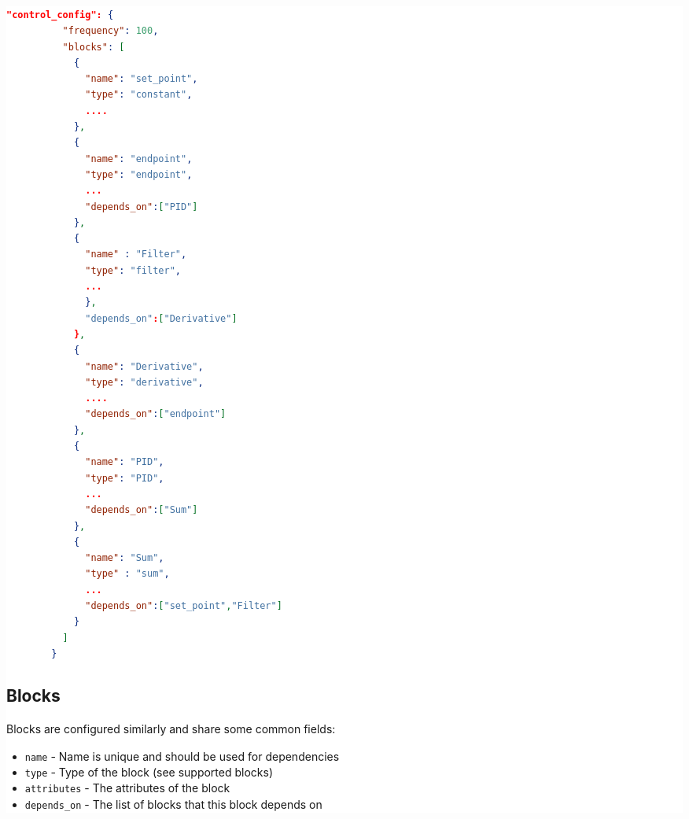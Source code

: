 ``` json
"control_config": {
          "frequency": 100,
          "blocks": [
            {
              "name": "set_point",
              "type": "constant",
              ....
            },
            {
              "name": "endpoint",
              "type": "endpoint",
              ...
              "depends_on":["PID"]
            },
            {
              "name" : "Filter",
              "type": "filter",
              ...
              },
              "depends_on":["Derivative"]
            },
            {
              "name": "Derivative",
              "type": "derivative",
              ....
              "depends_on":["endpoint"]
            },
            {
              "name": "PID",
              "type": "PID",
              ...
              "depends_on":["Sum"]
            },
            {
              "name": "Sum",
              "type" : "sum",
              ...
              "depends_on":["set_point","Filter"]
            }
          ]
        }
```

## Blocks

Blocks are configured similarly and share some common fields:

* `name` - Name is unique and should be used for dependencies
* `type` - Type of the block (see supported blocks)
* `attributes` - The attributes of the block
* `depends_on` - The list of blocks that this block depends on
